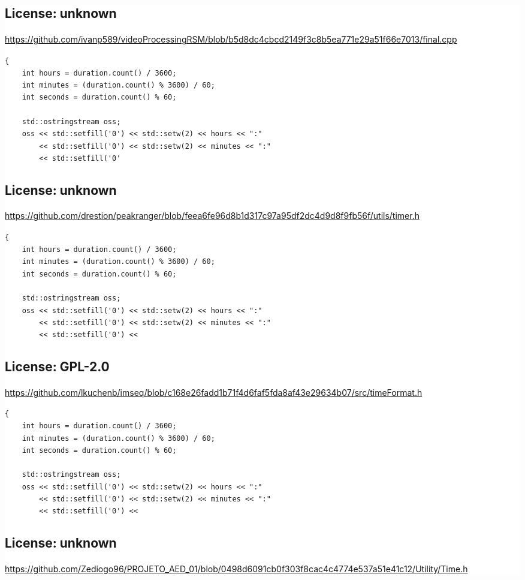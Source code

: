 
## License: unknown
https://github.com/ivanp589/videoProcessingRSM/blob/b5d8dc4cbcd2149f3c8b5ea771e29a51f66e7013/final.cpp

```
{
    int hours = duration.count() / 3600;
    int minutes = (duration.count() % 3600) / 60;
    int seconds = duration.count() % 60;
    
    std::ostringstream oss;
    oss << std::setfill('0') << std::setw(2) << hours << ":"
        << std::setfill('0') << std::setw(2) << minutes << ":"
        << std::setfill('0'
```


## License: unknown
https://github.com/drestion/peakranger/blob/feea6fe96d8b1d317c97a95df2dc4d9d8f9fb56f/utils/timer.h

```
{
    int hours = duration.count() / 3600;
    int minutes = (duration.count() % 3600) / 60;
    int seconds = duration.count() % 60;
    
    std::ostringstream oss;
    oss << std::setfill('0') << std::setw(2) << hours << ":"
        << std::setfill('0') << std::setw(2) << minutes << ":"
        << std::setfill('0') <<
```


## License: GPL-2.0
https://github.com/lkuchenb/imseq/blob/c168e26fadd1b71f4d6faf5fda8af43e29634b07/src/timeFormat.h

```
{
    int hours = duration.count() / 3600;
    int minutes = (duration.count() % 3600) / 60;
    int seconds = duration.count() % 60;
    
    std::ostringstream oss;
    oss << std::setfill('0') << std::setw(2) << hours << ":"
        << std::setfill('0') << std::setw(2) << minutes << ":"
        << std::setfill('0') <<
```


## License: unknown
https://github.com/Zediogo96/PROJETO_AED_01/blob/0498d6091cb0f303f8cac4c4774e537a51e41c12/Utility/Time.h
